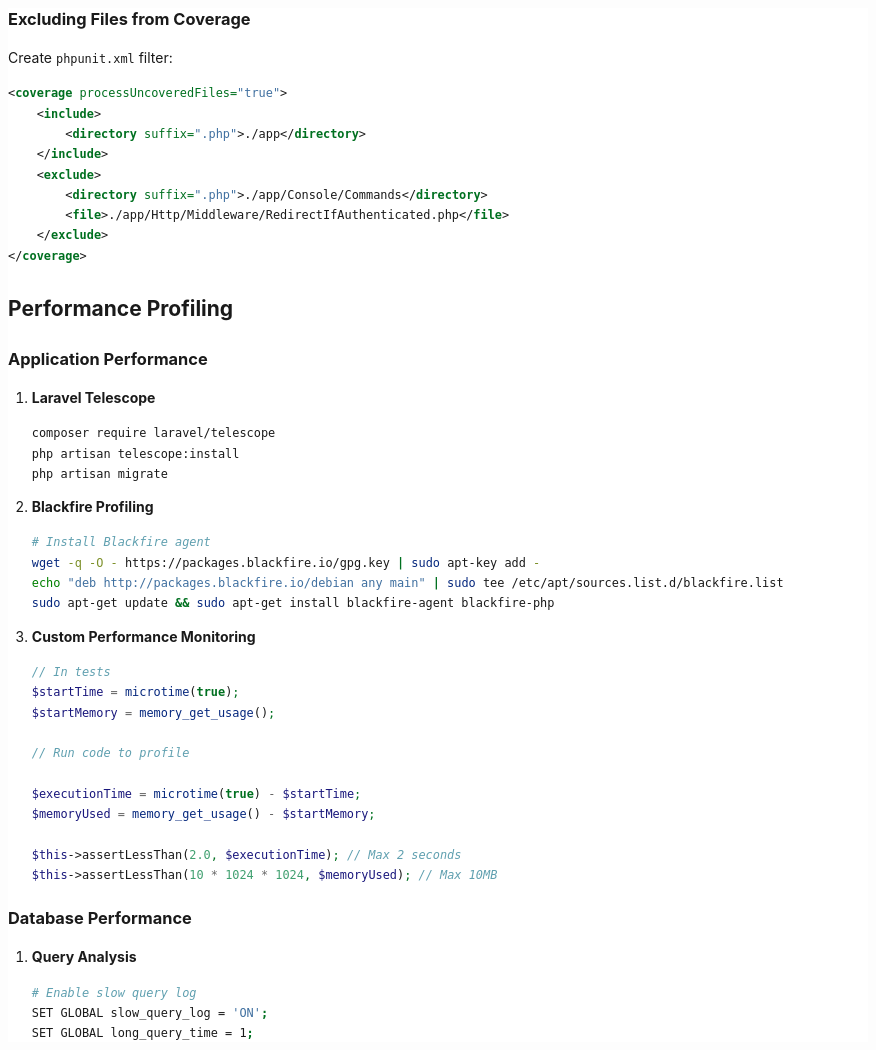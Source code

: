 ### Excluding Files from Coverage

Create `phpunit.xml` filter:

```xml
<coverage processUncoveredFiles="true">
    <include>
        <directory suffix=".php">./app</directory>
    </include>
    <exclude>
        <directory suffix=".php">./app/Console/Commands</directory>
        <file>./app/Http/Middleware/RedirectIfAuthenticated.php</file>
    </exclude>
</coverage>
```

## Performance Profiling

### Application Performance

1. **Laravel Telescope**
   ```bash
   composer require laravel/telescope
   php artisan telescope:install
   php artisan migrate
   ```

2. **Blackfire Profiling**
   ```bash
   # Install Blackfire agent
   wget -q -O - https://packages.blackfire.io/gpg.key | sudo apt-key add -
   echo "deb http://packages.blackfire.io/debian any main" | sudo tee /etc/apt/sources.list.d/blackfire.list
   sudo apt-get update && sudo apt-get install blackfire-agent blackfire-php
   ```

3. **Custom Performance Monitoring**
   ```php
   // In tests
   $startTime = microtime(true);
   $startMemory = memory_get_usage();

   // Run code to profile

   $executionTime = microtime(true) - $startTime;
   $memoryUsed = memory_get_usage() - $startMemory;

   $this->assertLessThan(2.0, $executionTime); // Max 2 seconds
   $this->assertLessThan(10 * 1024 * 1024, $memoryUsed); // Max 10MB
   ```

### Database Performance

1. **Query Analysis**
   ```bash
   # Enable slow query log
   SET GLOBAL slow_query_log = 'ON';
   SET GLOBAL long_query_time = 1;
   ```

